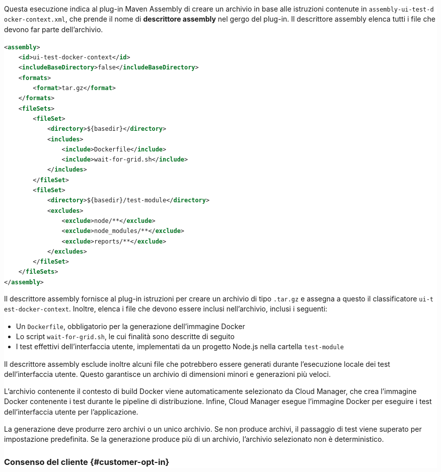 Questa esecuzione indica al plug-in Maven Assembly di creare un archivio in base alle istruzioni contenute in `assembly-ui-test-docker-context.xml`, che prende il nome di **descrittore assembly** nel gergo del plug-in. Il descrittore assembly elenca tutti i file che devono far parte dell’archivio.

```xml
<assembly>
    <id>ui-test-docker-context</id>
    <includeBaseDirectory>false</includeBaseDirectory>
    <formats>
        <format>tar.gz</format>
    </formats>
    <fileSets>
        <fileSet>
            <directory>${basedir}</directory>
            <includes>
                <include>Dockerfile</include>
                <include>wait-for-grid.sh</include>
            </includes>
        </fileSet>
        <fileSet>
            <directory>${basedir}/test-module</directory>
            <excludes>
                <exclude>node/**</exclude>
                <exclude>node_modules/**</exclude>
                <exclude>reports/**</exclude>
            </excludes>
        </fileSet>
    </fileSets>
</assembly>
```

Il descrittore assembly fornisce al plug-in istruzioni per creare un archivio di tipo `.tar.gz` e assegna a questo il classificatore `ui-test-docker-context`. Inoltre, elenca i file che devono essere inclusi nell’archivio, inclusi i seguenti:

* Un `Dockerfile`, obbligatorio per la generazione dell’immagine Docker
* Lo script `wait-for-grid.sh`, le cui finalità sono descritte di seguito
* I test effettivi dell’interfaccia utente, implementati da un progetto Node.js nella cartella `test-module`

Il descrittore assembly esclude inoltre alcuni file che potrebbero essere generati durante l’esecuzione locale dei test dell’interfaccia utente. Questo garantisce un archivio di dimensioni minori e generazioni più veloci.

L’archivio contenente il contesto di build Docker viene automaticamente selezionato da Cloud Manager, che crea l’immagine Docker contenente i test durante le pipeline di distribuzione. Infine, Cloud Manager esegue l’immagine Docker per eseguire i test dell’interfaccia utente per l’applicazione.

La generazione deve produrre zero archivi o un unico archivio. Se non produce archivi, il passaggio di test viene superato per impostazione predefinita. Se la generazione produce più di un archivio, l’archivio selezionato non è deterministico.

### Consenso del cliente {#customer-opt-in}
